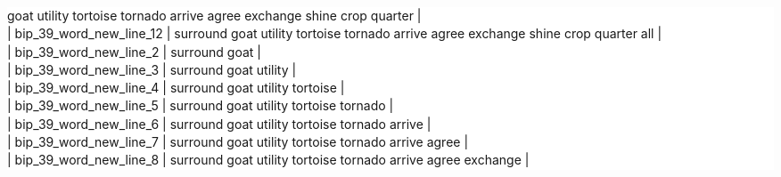 goat
utility
tortoise
tornado
arrive
agree
exchange
shine
crop
quarter |  
| bip_39_word_new_line_12 | surround
goat
utility
tortoise
tornado
arrive
agree
exchange
shine
crop
quarter
all |  
| bip_39_word_new_line_2 | surround
goat |  
| bip_39_word_new_line_3 | surround
goat
utility |  
| bip_39_word_new_line_4 | surround
goat
utility
tortoise |  
| bip_39_word_new_line_5 | surround
goat
utility
tortoise
tornado |  
| bip_39_word_new_line_6 | surround
goat
utility
tortoise
tornado
arrive |  
| bip_39_word_new_line_7 | surround
goat
utility
tortoise
tornado
arrive
agree |  
| bip_39_word_new_line_8 | surround
goat
utility
tortoise
tornado
arrive
agree
exchange |  